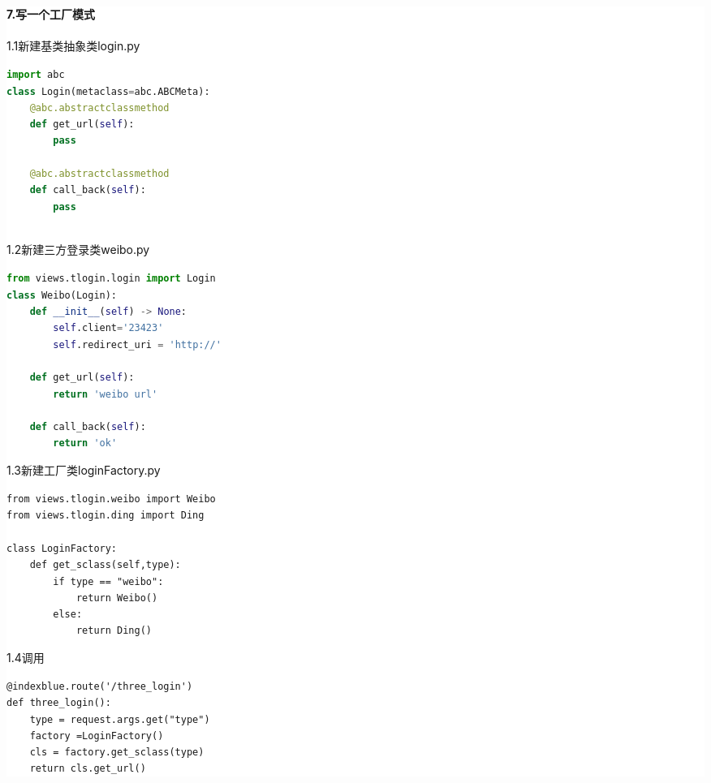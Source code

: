 #### 7.写一个工厂模式

1.1新建基类抽象类login.py

~~~python
import abc
class Login(metaclass=abc.ABCMeta):
    @abc.abstractclassmethod
    def get_url(self):
        pass 

    @abc.abstractclassmethod
    def call_back(self):
        pass 
    
~~~

1.2新建三方登录类weibo.py

~~~python
from views.tlogin.login import Login
class Weibo(Login):
    def __init__(self) -> None:
        self.client='23423'
        self.redirect_uri = 'http://'

    def get_url(self):
        return 'weibo url'

    def call_back(self):
        return 'ok'
~~~

1.3新建工厂类loginFactory.py

~~~
from views.tlogin.weibo import Weibo
from views.tlogin.ding import Ding

class LoginFactory:
    def get_sclass(self,type):
        if type == "weibo":
            return Weibo()
        else:
            return Ding()
~~~

1.4调用

~~~
@indexblue.route('/three_login')
def three_login():
    type = request.args.get("type")
    factory =LoginFactory()
    cls = factory.get_sclass(type)
    return cls.get_url()
~~~
